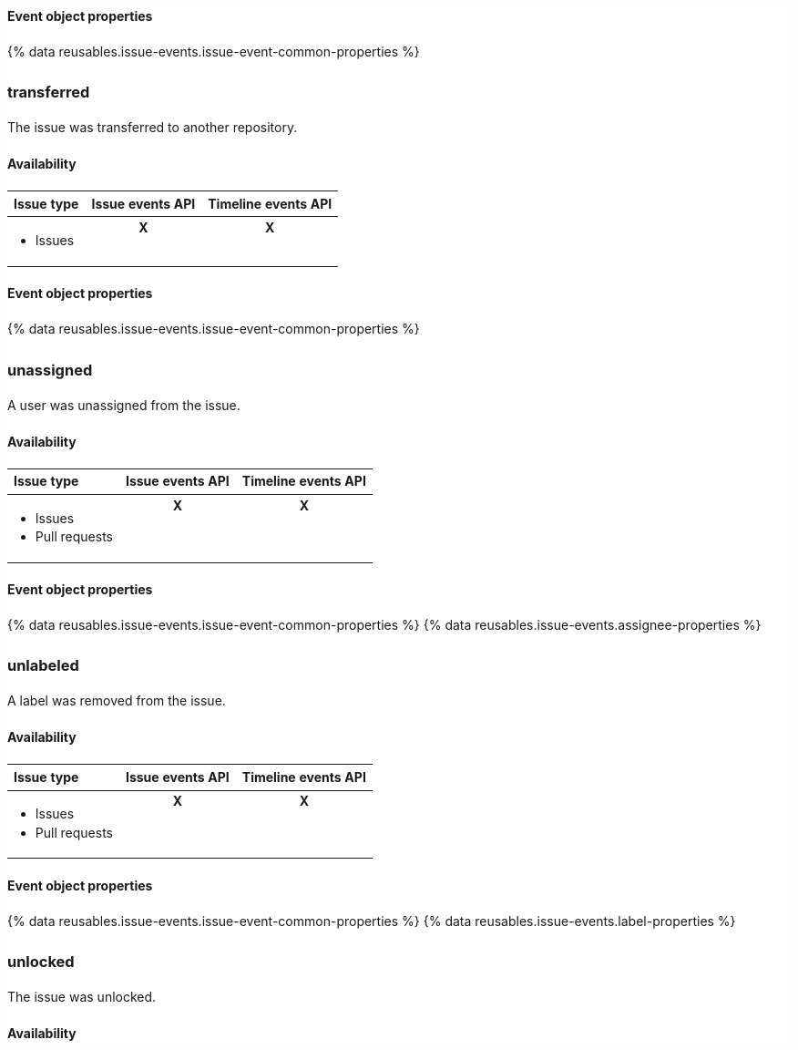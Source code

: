 #### Event object properties

{% data reusables.issue-events.issue-event-common-properties %}

### transferred

The issue was transferred to another repository.

#### Availability

|Issue type | Issue events API | Timeline events API|
|:----------|:----------------:|:-----------------:|
| <ul><li>Issues</li></ul> | **X** | **X** |

#### Event object properties

{% data reusables.issue-events.issue-event-common-properties %}

### unassigned

A user was unassigned from the issue.

#### Availability

|Issue type | Issue events API | Timeline events API|
|:----------|:----------------:|:-----------------:|
| <ul><li>Issues</li><li>Pull requests</li></ul> | **X** | **X** |

#### Event object properties

{% data reusables.issue-events.issue-event-common-properties %}
{% data reusables.issue-events.assignee-properties %}

### unlabeled

A label was removed from the issue.

#### Availability

|Issue type | Issue events API | Timeline events API|
|:----------|:----------------:|:-----------------:|
| <ul><li>Issues</li><li>Pull requests</li></ul> | **X** | **X** |

#### Event object properties

{% data reusables.issue-events.issue-event-common-properties %}
{% data reusables.issue-events.label-properties %}

### unlocked

The issue was unlocked.

#### Availability
